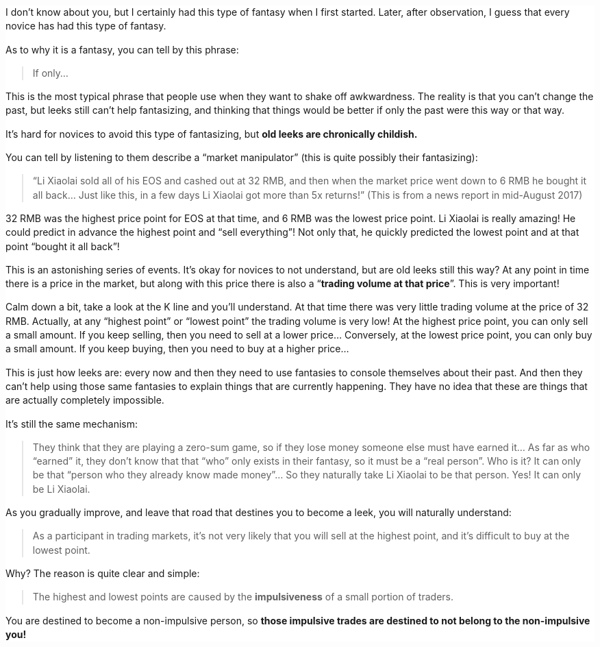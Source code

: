 I don’t know about you, but I certainly had this type of fantasy when I first started. Later, after observation, I guess that every novice has had this type of fantasy.

As to why it is a fantasy, you can tell by this phrase:

> If only…

This is the most typical phrase that people use when they want to shake off awkwardness.  The reality is that you can’t change the past, but leeks still can’t help fantasizing, and thinking that things would be better if only the past were this way or that way.

It’s hard for novices to avoid this type of fantasizing, but **old leeks are chronically childish.**

You can tell by listening to them describe a “market manipulator” (this is quite possibly their fantasizing):

> “Li Xiaolai sold all of his EOS and cashed out at 32 RMB, and then when the market price went down to 6 RMB he bought it all back… Just like this, in a few days Li Xiaolai got more than 5x returns!”  (This is from a news report in mid-August 2017)

32 RMB was the highest price point for EOS at that time, and 6 RMB was the lowest price point.  Li Xiaolai is really amazing! He could predict in advance the highest point and “sell everything”! Not only that, he quickly predicted the lowest point and at that point “bought it all back”!

This is an astonishing series of events. It’s okay for novices to not understand, but are old leeks still this way? At any point in time there is a price in the market, but along with this price there is also a “**trading volume at that price**”. This is very important!

Calm down a bit, take a look at the K line and you’ll understand. At that time there was very little trading volume at the price of 32 RMB. Actually, at any “highest point” or “lowest point” the trading volume is very low! At the highest price point, you can only sell a small amount. If you keep selling, then you need to sell at a lower price… Conversely, at the lowest price point, you can only buy a small amount. If you keep buying, then you need to buy at a higher price…

This is just how leeks are: every now and then they need to use fantasies to console themselves about their past. And then they can’t help using those same fantasies to explain things that are currently happening. They have no idea that these are things that are actually completely impossible.

It’s still the same mechanism:

> They think that they are playing a zero-sum game, so if they lose money someone else must have earned it… As far as who “earned” it, they don’t know that that “who” only exists in their fantasy, so it must be a “real person”. Who is it? It can only be that “person who they already know made money”… So they naturally take Li Xiaolai to be that person. Yes! It can only be Li Xiaolai.

As you gradually improve, and leave that road that destines you to become a leek, you will naturally understand:

> As a participant in trading markets, it’s not very likely that you will sell at the highest point, and it’s difficult to buy at the lowest point.

Why? The reason is quite clear and simple:

> The highest and lowest points are caused by the **impulsiveness** of a small portion of traders.

You are destined to become a non-impulsive person, so **those impulsive trades are destined to not belong to the non-impulsive you!**
